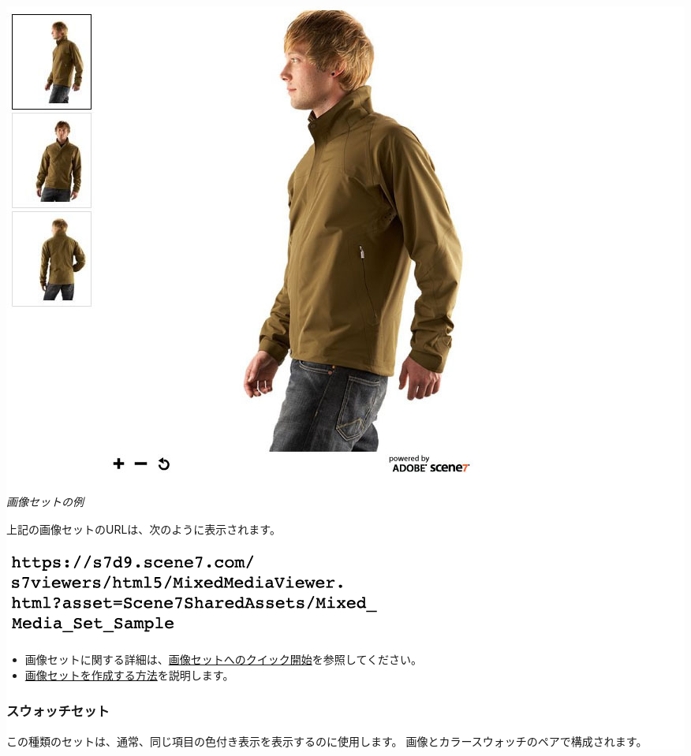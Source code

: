 ![画像](assets/media-sets/image-set-1.jpg)

_画像セットの例_

上記の画像セットのURLは、次のように表示されます。

![画像](assets/media-sets/image-set-url-1.png)

- 画像セットに関する詳細は、[画像セットへのクイック開始](https://docs.adobe.com/content/help/en/dynamic-media-classic/using/image-sets/quick-start-image-sets.html)を参照してください。
- [画像セットを作成する方法](https://docs.adobe.com/content/help/en/dynamic-media-classic/using/image-sets/creating-image-set.html#creating-an-image-set)を説明します。

### スウォッチセット

この種類のセットは、通常、同じ項目の色付き表示を表示するのに使用します。 画像とカラースウォッチのペアで構成されます。
